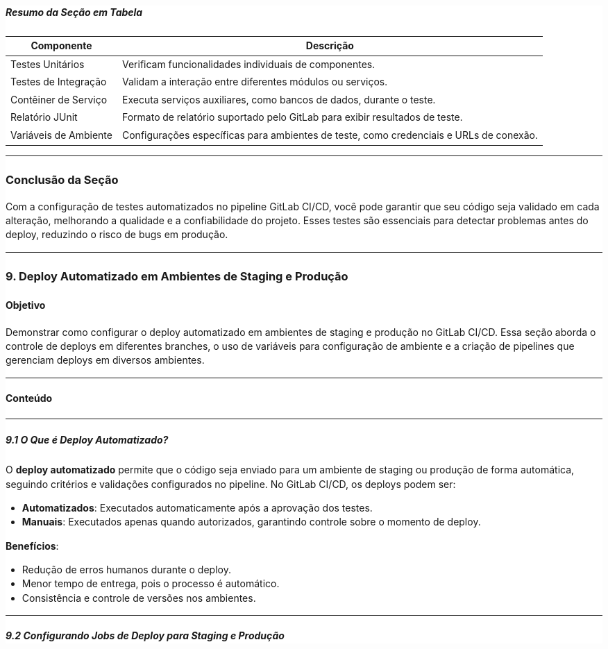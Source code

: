 
##### **Resumo da Seção em Tabela**

| Componente            | Descrição                                                                                           |
|-----------------------|-----------------------------------------------------------------------------------------------------|
| Testes Unitários      | Verificam funcionalidades individuais de componentes.                                               |
| Testes de Integração  | Validam a interação entre diferentes módulos ou serviços.                                           |
| Contêiner de Serviço  | Executa serviços auxiliares, como bancos de dados, durante o teste.                                 |
| Relatório JUnit       | Formato de relatório suportado pelo GitLab para exibir resultados de teste.                         |
| Variáveis de Ambiente | Configurações específicas para ambientes de teste, como credenciais e URLs de conexão.              |

---

### **Conclusão da Seção**

Com a configuração de testes automatizados no pipeline GitLab CI/CD, você pode garantir que seu código seja validado em cada alteração, melhorando a qualidade e a confiabilidade do projeto. Esses testes são essenciais para detectar problemas antes do deploy, reduzindo o risco de bugs em produção.

---

### **9. Deploy Automatizado em Ambientes de Staging e Produção**

#### **Objetivo**
Demonstrar como configurar o deploy automatizado em ambientes de staging e produção no GitLab CI/CD. Essa seção aborda o controle de deploys em diferentes branches, o uso de variáveis para configuração de ambiente e a criação de pipelines que gerenciam deploys em diversos ambientes.

---

#### **Conteúdo**

---

##### **9.1 O Que é Deploy Automatizado?**

O **deploy automatizado** permite que o código seja enviado para um ambiente de staging ou produção de forma automática, seguindo critérios e validações configurados no pipeline. No GitLab CI/CD, os deploys podem ser:
- **Automatizados**: Executados automaticamente após a aprovação dos testes.
- **Manuais**: Executados apenas quando autorizados, garantindo controle sobre o momento de deploy.

**Benefícios**:
- Redução de erros humanos durante o deploy.
- Menor tempo de entrega, pois o processo é automático.
- Consistência e controle de versões nos ambientes.

---

##### **9.2 Configurando Jobs de Deploy para Staging e Produção**

